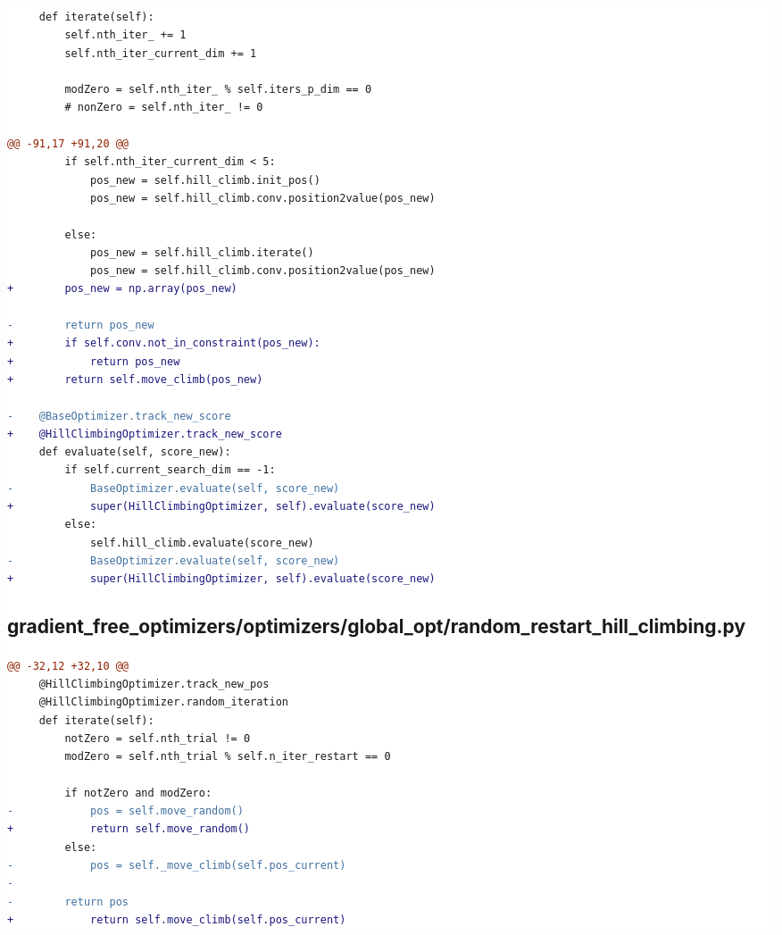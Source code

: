 ```diff
     def iterate(self):
         self.nth_iter_ += 1
         self.nth_iter_current_dim += 1
 
         modZero = self.nth_iter_ % self.iters_p_dim == 0
         # nonZero = self.nth_iter_ != 0
 
@@ -91,17 +91,20 @@
         if self.nth_iter_current_dim < 5:
             pos_new = self.hill_climb.init_pos()
             pos_new = self.hill_climb.conv.position2value(pos_new)
 
         else:
             pos_new = self.hill_climb.iterate()
             pos_new = self.hill_climb.conv.position2value(pos_new)
+        pos_new = np.array(pos_new)
 
-        return pos_new
+        if self.conv.not_in_constraint(pos_new):
+            return pos_new
+        return self.move_climb(pos_new)
 
-    @BaseOptimizer.track_new_score
+    @HillClimbingOptimizer.track_new_score
     def evaluate(self, score_new):
         if self.current_search_dim == -1:
-            BaseOptimizer.evaluate(self, score_new)
+            super(HillClimbingOptimizer, self).evaluate(score_new)
         else:
             self.hill_climb.evaluate(score_new)
-            BaseOptimizer.evaluate(self, score_new)
+            super(HillClimbingOptimizer, self).evaluate(score_new)
```

## gradient_free_optimizers/optimizers/global_opt/random_restart_hill_climbing.py

```diff
@@ -32,12 +32,10 @@
     @HillClimbingOptimizer.track_new_pos
     @HillClimbingOptimizer.random_iteration
     def iterate(self):
         notZero = self.nth_trial != 0
         modZero = self.nth_trial % self.n_iter_restart == 0
 
         if notZero and modZero:
-            pos = self.move_random()
+            return self.move_random()
         else:
-            pos = self._move_climb(self.pos_current)
-
-        return pos
+            return self.move_climb(self.pos_current)
```
